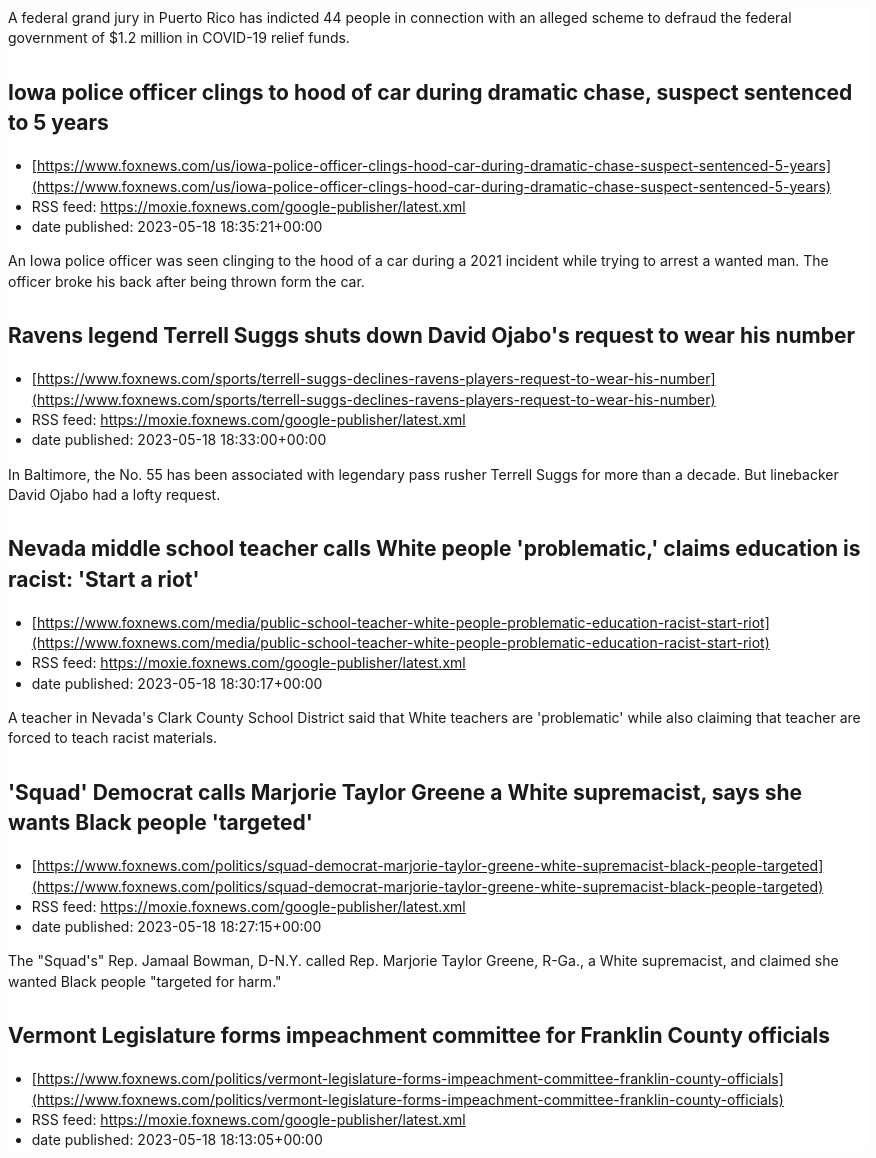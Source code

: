 A federal grand jury in Puerto Rico has indicted 44 people in connection with an alleged scheme to defraud the federal government of $1.2 million in COVID-19 relief funds.

## Iowa police officer clings to hood of car during dramatic chase, suspect sentenced to 5 years
 - [https://www.foxnews.com/us/iowa-police-officer-clings-hood-car-during-dramatic-chase-suspect-sentenced-5-years](https://www.foxnews.com/us/iowa-police-officer-clings-hood-car-during-dramatic-chase-suspect-sentenced-5-years)
 - RSS feed: https://moxie.foxnews.com/google-publisher/latest.xml
 - date published: 2023-05-18 18:35:21+00:00

An Iowa police officer was seen clinging to the hood of a car during a 2021 incident while trying to arrest a wanted man. The officer broke his back after being thrown form the car.

## Ravens legend Terrell Suggs shuts down David Ojabo's request to wear his number
 - [https://www.foxnews.com/sports/terrell-suggs-declines-ravens-players-request-to-wear-his-number](https://www.foxnews.com/sports/terrell-suggs-declines-ravens-players-request-to-wear-his-number)
 - RSS feed: https://moxie.foxnews.com/google-publisher/latest.xml
 - date published: 2023-05-18 18:33:00+00:00

In Baltimore, the No. 55 has been associated with legendary pass rusher Terrell Suggs for more than a decade. But linebacker David Ojabo had a lofty request.

## Nevada middle school teacher calls White people 'problematic,' claims education is racist: 'Start a riot'
 - [https://www.foxnews.com/media/public-school-teacher-white-people-problematic-education-racist-start-riot](https://www.foxnews.com/media/public-school-teacher-white-people-problematic-education-racist-start-riot)
 - RSS feed: https://moxie.foxnews.com/google-publisher/latest.xml
 - date published: 2023-05-18 18:30:17+00:00

A teacher in Nevada&apos;s Clark County School District said that White teachers are &apos;problematic&apos; while also claiming that teacher are forced to teach racist materials.

## 'Squad' Democrat calls Marjorie Taylor Greene a White supremacist, says she wants Black people 'targeted'
 - [https://www.foxnews.com/politics/squad-democrat-marjorie-taylor-greene-white-supremacist-black-people-targeted](https://www.foxnews.com/politics/squad-democrat-marjorie-taylor-greene-white-supremacist-black-people-targeted)
 - RSS feed: https://moxie.foxnews.com/google-publisher/latest.xml
 - date published: 2023-05-18 18:27:15+00:00

The &quot;Squad&apos;s&quot; Rep. Jamaal Bowman, D-N.Y. called Rep. Marjorie Taylor Greene, R-Ga., a White supremacist, and claimed she wanted Black people &quot;targeted for harm.&quot;

## Vermont Legislature forms impeachment committee for Franklin County officials
 - [https://www.foxnews.com/politics/vermont-legislature-forms-impeachment-committee-franklin-county-officials](https://www.foxnews.com/politics/vermont-legislature-forms-impeachment-committee-franklin-county-officials)
 - RSS feed: https://moxie.foxnews.com/google-publisher/latest.xml
 - date published: 2023-05-18 18:13:05+00:00
